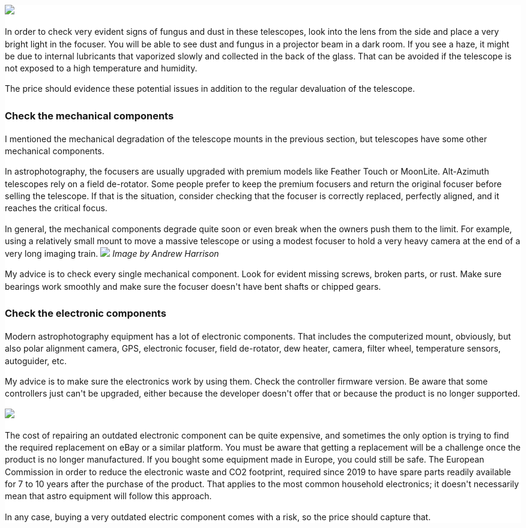 <img src="img/004_fungus_stain.jpg" width="100%" />


In order to check very evident signs of fungus and dust in these telescopes, look into the lens from the side and place a very bright light in the focuser. You will be able to see dust and fungus in a projector beam in a dark room. If you see a haze, it might be due to internal lubricants that vaporized slowly and collected in the back of the glass. That can be avoided if the telescope is not exposed to a high temperature and humidity.

The price should evidence these potential issues in addition to the regular devaluation of the telescope.

### Check the mechanical components

I mentioned the mechanical degradation of the telescope mounts in the previous section, but telescopes have some other mechanical components.

In astrophotography, the focusers are usually upgraded with premium models like Feather Touch or MoonLite. Alt-Azimuth telescopes rely on a field de-rotator. Some people prefer to keep the premium focusers and return the original focuser before selling the telescope. If that is the situation, consider checking that the focuser is correctly replaced, perfectly aligned, and it reaches the critical focus.

In general, the mechanical components degrade quite soon or even break when the owners push them to the limit. For example, using a relatively small mount to move a massive telescope or using a modest focuser to hold a very heavy camera at the end of a very long imaging train.
<img src="img/004_imaging_train.jpg" width="100%" />
*Image by Andrew Harrison*

My advice is to check every single mechanical component. Look for evident missing screws, broken parts, or rust. Make sure bearings work smoothly and make sure the focuser doesn't have bent shafts or chipped gears.

### Check the electronic components

Modern astrophotography equipment has a lot of electronic components. That includes the computerized mount, obviously, but also polar alignment camera, GPS, electronic focuser, field de-rotator, dew heater, camera, filter wheel, temperature sensors, autoguider, etc.

My advice is to make sure the electronics work by using them. Check the controller firmware version. Be aware that some controllers just can't be upgraded, either because the developer doesn't offer that or because the product is no longer supported.

<img src="img/004_eq6_stripdown.jpg" width="100%" />

The cost of repairing an outdated electronic component can be quite expensive, and sometimes the only option is trying to find the required replacement on eBay or a similar platform. You must be aware that getting a replacement will be a challenge once the product is no longer manufactured. If you bought some equipment made in Europe, you could still be safe. The European Commission in order to reduce the electronic waste and CO2 footprint, required since 2019 to have spare parts readily available for 7 to 10 years after the purchase of the product. That applies to the most common household electronics; it doesn't necessarily mean that astro equipment will follow this approach.

In any case, buying a very outdated electric component comes with a risk, so the price should capture that.
